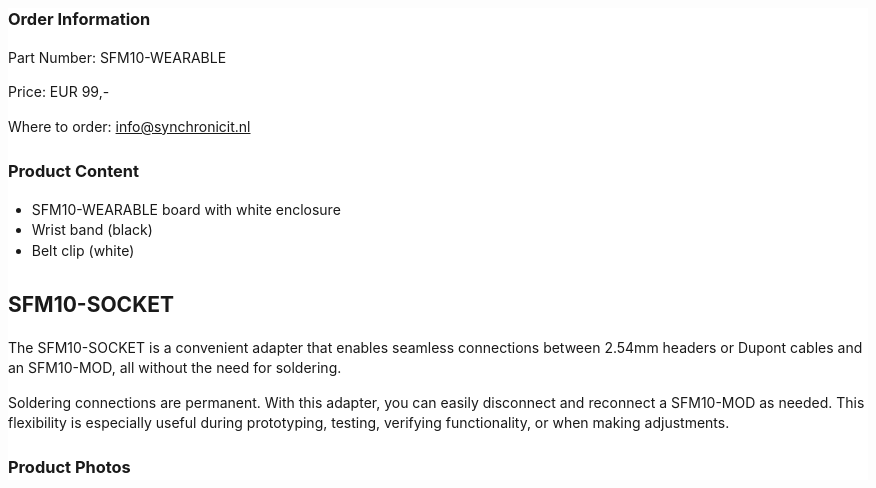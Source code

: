 

### Order Information



Part Number: SFM10-WEARABLE





Price: EUR 99,-





Where to order: info@synchronicit.nl




### Product Content



* SFM10-WEARABLE board with white enclosure
* Wrist band (black)
* Belt clip (white)





## SFM10-SOCKET



The SFM10-SOCKET is a convenient adapter that enables seamless connections between 2.54mm headers or Dupont cables and an SFM10-MOD, all without the need for soldering.





Soldering connections are permanent. With this adapter, you can easily disconnect and reconnect a SFM10-MOD as needed. This flexibility is especially useful during prototyping, testing, verifying functionality, or when making adjustments.



### Product Photos

